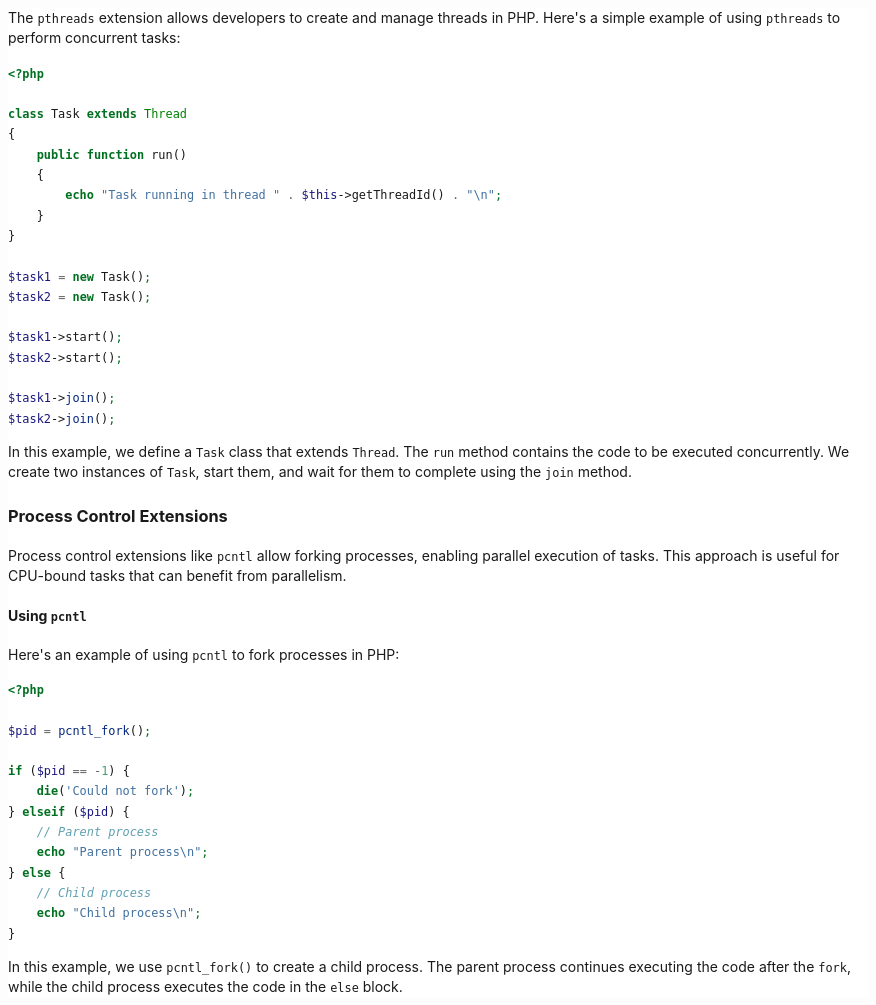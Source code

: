 The `pthreads` extension allows developers to create and manage threads in PHP. Here's a simple example of using `pthreads` to perform concurrent tasks:

```php
<?php

class Task extends Thread
{
    public function run()
    {
        echo "Task running in thread " . $this->getThreadId() . "\n";
    }
}

$task1 = new Task();
$task2 = new Task();

$task1->start();
$task2->start();

$task1->join();
$task2->join();
```

In this example, we define a `Task` class that extends `Thread`. The `run` method contains the code to be executed concurrently. We create two instances of `Task`, start them, and wait for them to complete using the `join` method.

### Process Control Extensions

Process control extensions like `pcntl` allow forking processes, enabling parallel execution of tasks. This approach is useful for CPU-bound tasks that can benefit from parallelism.

#### Using `pcntl`

Here's an example of using `pcntl` to fork processes in PHP:

```php
<?php

$pid = pcntl_fork();

if ($pid == -1) {
    die('Could not fork');
} elseif ($pid) {
    // Parent process
    echo "Parent process\n";
} else {
    // Child process
    echo "Child process\n";
}
```

In this example, we use `pcntl_fork()` to create a child process. The parent process continues executing the code after the `fork`, while the child process executes the code in the `else` block.
